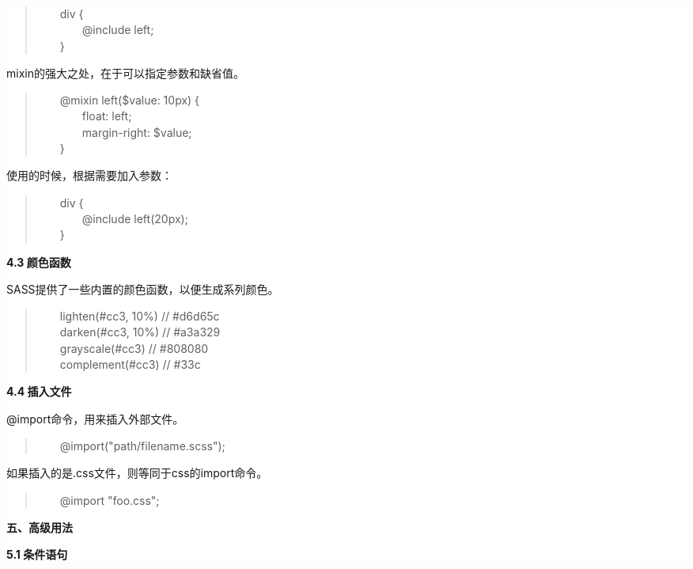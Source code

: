<blockquote>

<p>　　div {<br>
　　　　@include left;<br>
　　}</p>

</blockquote>

<p>mixin的强大之处，在于可以指定参数和缺省值。</p>

<blockquote>

<p>　　@mixin left($value: 10px) {<br>
　　　　float: left;<br>
　　　　margin-right: $value;<br>
　　}</p>

</blockquote>

<p>使用的时候，根据需要加入参数：</p>

<blockquote>

<p>　　div {<br>
　　　　@include left(20px);<br>
　　}</p>

</blockquote>

<p><strong>4.3 颜色函数</strong></p>

<p>SASS提供了一些内置的颜色函数，以便生成系列颜色。</p>

<blockquote>

<p>　　lighten(#cc3, 10%)  // #d6d65c<br>
　　darken(#cc3, 10%)  //  #a3a329<br>
　　grayscale(#cc3) // #808080<br>
　　complement(#cc3) // #33c</p>

</blockquote>

<p><strong>4.4 插入文件</strong></p>

<p>@import命令，用来插入外部文件。</p>

<blockquote>

<p>　　@import("path/filename.scss");</p>

</blockquote>

<p>如果插入的是.css文件，则等同于css的import命令。</p>

<blockquote>

<p>　　@import "foo.css";</p>

</blockquote>

<p><strong>五、高级用法</strong></p>

<p><strong>5.1 条件语句</strong></p>
